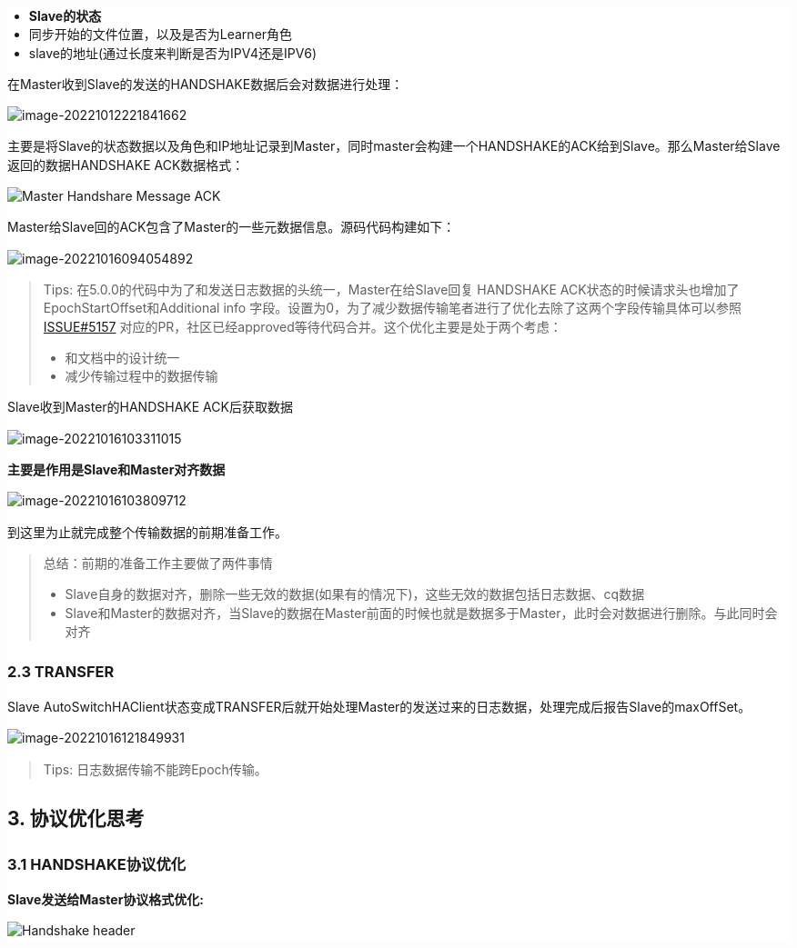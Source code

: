 - **Slave的状态**
- 同步开始的文件位置，以及是否为Learner角色
- slave的地址(通过长度来判断是否为IPV4还是IPV6)

在Master收到Slave的发送的HANDSHAKE数据后会对数据进行处理：

![image-20221012221841662](https://raw.githubusercontent.com/mxsm/picture/main/rocketmq5/broker/ha/image-20221012221841662.png)

主要是将Slave的状态数据以及角色和IP地址记录到Master，同时master会构建一个HANDSHAKE的ACK给到Slave。那么Master给Slave返回的数据HANDSHAKE ACK数据格式：

![Master Handshare Message ACK](https://raw.githubusercontent.com/mxsm/picture/main/rocketmq5/broker/ha/Master%20Handshare%20Message%20ACK.png)

Master给Slave回的ACK包含了Master的一些元数据信息。源码代码构建如下：

![image-20221016094054892](https://raw.githubusercontent.com/mxsm/picture/main/rocketmq5/broker/ha/image-20221016094054892.png)

> Tips: 在5.0.0的代码中为了和发送日志数据的头统一，Master在给Slave回复 HANDSHAKE ACK状态的时候请求头也增加了EpochStartOffset和Additional info 字段。设置为0，为了减少数据传输笔者进行了优化去除了这两个字段传输具体可以参照 [ISSUE#5157](https://github.com/apache/rocketmq/issues/5157) 对应的PR，社区已经approved等待代码合并。这个优化主要是处于两个考虑：
>
> - 和文档中的设计统一
> - 减少传输过程中的数据传输

Slave收到Master的HANDSHAKE ACK后获取数据

![image-20221016103311015](https://raw.githubusercontent.com/mxsm/picture/main/rocketmq5/broker/ha/image-20221016103311015.png)

**主要是作用是Slave和Master对齐数据**

![image-20221016103809712](https://raw.githubusercontent.com/mxsm/picture/main/rocketmq5/broker/ha/image-20221016103809712.png)

到这里为止就完成整个传输数据的前期准备工作。

> 总结：前期的准备工作主要做了两件事情
>
> - Slave自身的数据对齐，删除一些无效的数据(如果有的情况下)，这些无效的数据包括日志数据、cq数据
> - Slave和Master的数据对齐，当Slave的数据在Master前面的时候也就是数据多于Master，此时会对数据进行删除。与此同时会对齐

### 2.3 TRANSFER

Slave  AutoSwitchHAClient状态变成TRANSFER后就开始处理Master的发送过来的日志数据，处理完成后报告Slave的maxOffSet。

![image-20221016121849931](https://raw.githubusercontent.com/mxsm/picture/main/rocketmq5/broker/ha/image-20221016121849931.png)

> Tips: 日志数据传输不能跨Epoch传输。

## 3. 协议优化思考

### 3.1 HANDSHAKE协议优化

**Slave发送给Master协议格式优化:**

![Handshake header](https://raw.githubusercontent.com/mxsm/picture/main/rocketmq5/broker/ha/Handshake%20header.png)
